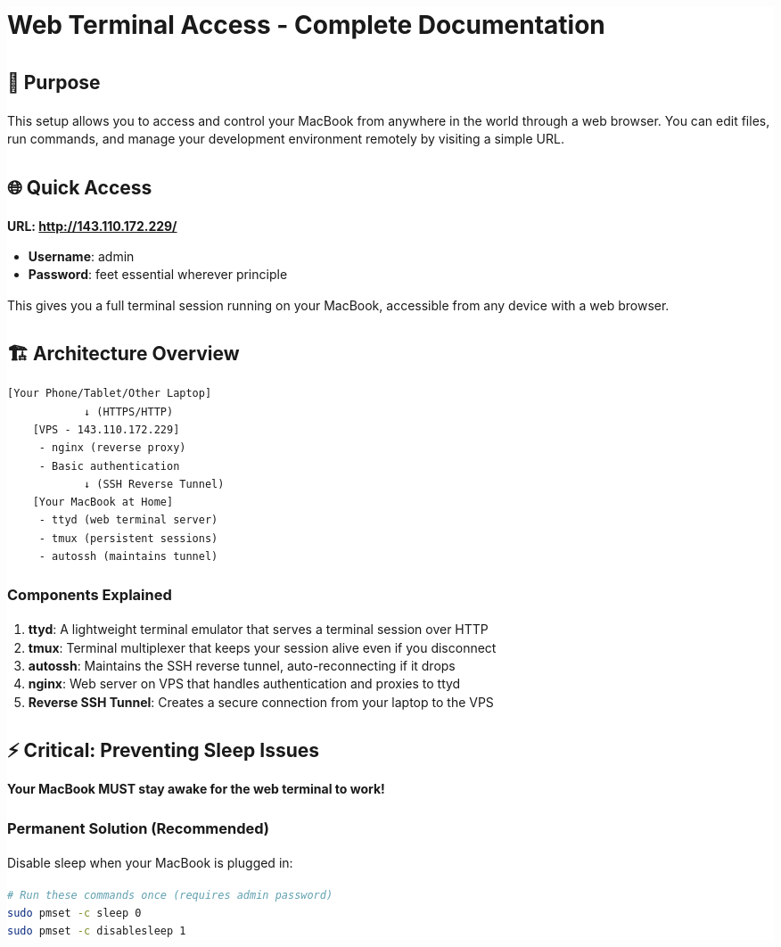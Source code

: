 # Web Terminal Access - Complete Documentation

## 🎯 Purpose

This setup allows you to access and control your MacBook from anywhere in the world through a web browser. You can edit files, run commands, and manage your development environment remotely by visiting a simple URL.

## 🌐 Quick Access

**URL: http://143.110.172.229/**
- **Username**: admin  
- **Password**: feet essential wherever principle

This gives you a full terminal session running on your MacBook, accessible from any device with a web browser.

## 🏗️ Architecture Overview

```
[Your Phone/Tablet/Other Laptop] 
            ↓ (HTTPS/HTTP)
    [VPS - 143.110.172.229]
     - nginx (reverse proxy)
     - Basic authentication
            ↓ (SSH Reverse Tunnel)
    [Your MacBook at Home]
     - ttyd (web terminal server)
     - tmux (persistent sessions)
     - autossh (maintains tunnel)
```

### Components Explained

1. **ttyd**: A lightweight terminal emulator that serves a terminal session over HTTP
2. **tmux**: Terminal multiplexer that keeps your session alive even if you disconnect
3. **autossh**: Maintains the SSH reverse tunnel, auto-reconnecting if it drops
4. **nginx**: Web server on VPS that handles authentication and proxies to ttyd
5. **Reverse SSH Tunnel**: Creates a secure connection from your laptop to the VPS

## ⚡ Critical: Preventing Sleep Issues

**Your MacBook MUST stay awake for the web terminal to work!**

### Permanent Solution (Recommended)

Disable sleep when your MacBook is plugged in:

```bash
# Run these commands once (requires admin password)
sudo pmset -c sleep 0
sudo pmset -c disablesleep 1
```
